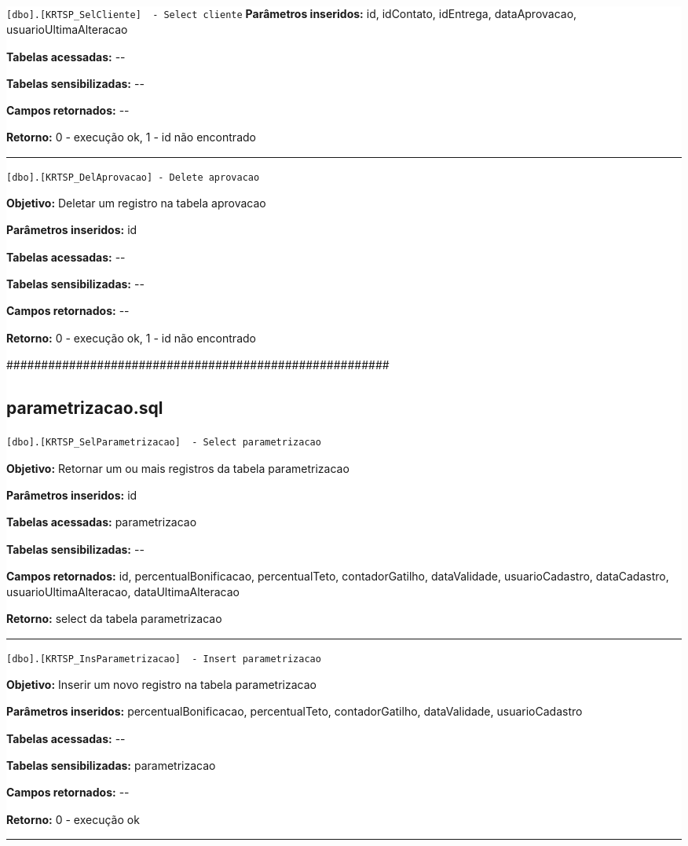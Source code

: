 ```[dbo].[KRTSP_SelCliente]  - Select cliente```
**Parâmetros inseridos:** id, idContato, idEntrega, dataAprovacao, usuarioUltimaAlteracao

**Tabelas acessadas:** -- 

**Tabelas sensibilizadas:** --

**Campos retornados:** --

**Retorno:** 0 - execução ok, 1 - id não encontrado

---

```[dbo].[KRTSP_DelAprovacao] - Delete aprovacao```

**Objetivo:** Deletar um registro na tabela aprovacao

**Parâmetros inseridos:** id

**Tabelas acessadas:** --

**Tabelas sensibilizadas:** --

**Campos retornados:** --

**Retorno:** 0 - execução ok, 1 - id não encontrado

#######################################################

## parametrizacao.sql

```[dbo].[KRTSP_SelParametrizacao]  - Select parametrizacao```

**Objetivo:** Retornar um ou mais registros da tabela parametrizacao

**Parâmetros inseridos:** id

**Tabelas acessadas:** parametrizacao 

**Tabelas sensibilizadas:** --

**Campos retornados:** id, percentualBonificacao, percentualTeto, contadorGatilho, dataValidade, usuarioCadastro, dataCadastro, usuarioUltimaAlteracao, dataUltimaAlteracao

**Retorno:** select da tabela parametrizacao

---

```[dbo].[KRTSP_InsParametrizacao]  - Insert parametrizacao```

**Objetivo:** Inserir um novo registro na tabela parametrizacao

**Parâmetros inseridos:** percentualBonificacao, percentualTeto, contadorGatilho, dataValidade, usuarioCadastro

**Tabelas acessadas:** -- 

**Tabelas sensibilizadas:** parametrizacao

**Campos retornados:** --

**Retorno:** 0 - execução ok

---
```